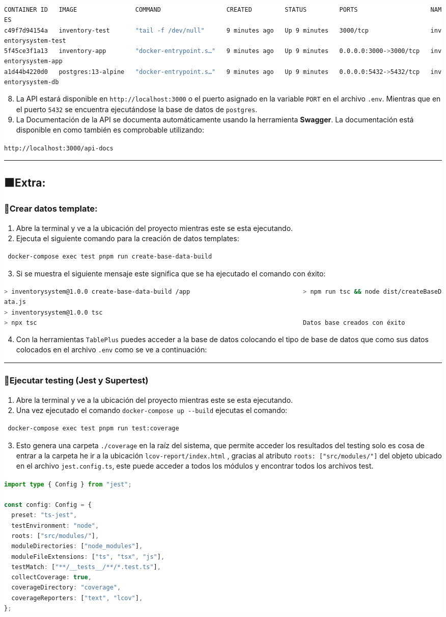 ```bash
CONTAINER ID   IMAGE                COMMAND                  CREATED         STATUS         PORTS                    NAMES
c49f7d94154a   inventory-test       "tail -f /dev/null"      9 minutes ago   Up 9 minutes   3000/tcp                 inventorysystem-test
5f45ce3f1a13   inventory-app        "docker-entrypoint.s…"   9 minutes ago   Up 9 minutes   0.0.0.0:3000->3000/tcp   inventorysystem-app
a1d44b4220d0   postgres:13-alpine   "docker-entrypoint.s…"   9 minutes ago   Up 9 minutes   0.0.0.0:5432->5432/tcp   inventorysystem-db
```
8. La API estará disponible en `http://localhost:3000` o el puerto asignado en la variable `PORT` en el archivo `.env`. Mientras que en el puerto `5432` se encuentra ejecutándose la base de datos de `postgres`.
9. La Documentación de la API se documenta automáticamente usando la herramienta **Swagger**. La documentación está disponible en como también es comprobable utilizando:
```bash
http://localhost:3000/api-docs
```

---
## ⬛Extra:
### 🔹**Crear datos template:**
1. Abre la terminal y ve a la ubicación del proyecto mientras este se esta ejecutando.
2. Ejecuta el siguiente comando para la creación de datos templates:
```bash
 docker-compose exec test pnpm run create-base-data-build
```
3. Si se muestra el siguiente mensaje este significa que se ha ejecutado el comando con éxito:
```bash
> inventorysystem@1.0.0 create-base-data-build /app                               > npm run tsc && node dist/createBaseData.js
> inventorysystem@1.0.0 tsc
> npx tsc                                                                         Datos base creados con éxito     
```
4. Con la herramientas `TablePlus` puedes acceder a la base de datos colocando el tipo de base de datos que como sus datos colocados en el archivo `.env` como se ve a continuación:
---
### 🔹**Ejecutar testing (Jest y Supertest)**
1. Abre la terminal y ve a la ubicación del proyecto mientras este se esta ejecutando.
2. Una vez ejecutado el comando `docker-compose up --build` ejecutas el comando:
```bash
 docker-compose exec test pnpm run test:coverage
```
3. Esto genera una carpeta `./coverage` en la raíz del sistema, que permite acceder los resultados del testing solo es cosa de entrar a la carpeta he ir a la ubicación `lcov-report/index.html` , gracias al atributo `roots: ["src/modules/"]` del objeto ubicado en el archivo `jest.config.ts`, este puede acceder a todos los módulos y encontrar todos los archivos test.
```ts
import type { Config } from "jest";

const config: Config = {
  preset: "ts-jest",
  testEnvironment: "node",
  roots: ["src/modules/"],
  moduleDirectories: ["node_modules"],
  moduleFileExtensions: ["ts", "tsx", "js"],
  testMatch: ["**/__tests__/**/*.test.ts"],
  collectCoverage: true,
  coverageDirectory: "coverage",
  coverageReporters: ["text", "lcov"],
};

```